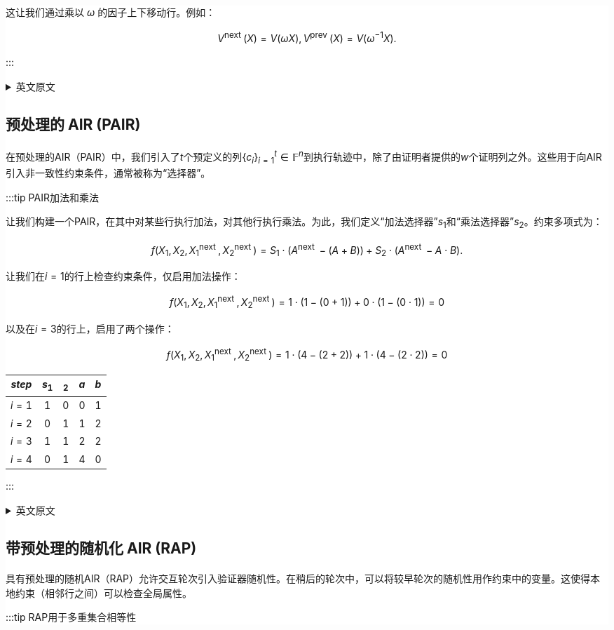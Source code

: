 这让我们通过乘以 $\omega$ 的因子上下移动行。例如：

$$
V^{\text {next }}(X)=V(\omega X), V^{\text {prev }}(X)=V\left(\omega^{-1} X\right) \text {. }
$$

:::

<details><summary>英文原文</summary></details>

## 预处理的 AIR (PAIR)

在预处理的AIR（PAIR）中，我们引入了$t$个预定义的列$\left\{c_{i}\right\}_{i=1}^{t} \in \mathbb{F}^{n}$到执行轨迹中，除了由证明者提供的$w$个证明列之外。这些用于向AIR引入非一致性约束条件，通常被称为“选择器”。

:::tip PAIR加法和乘法

让我们构建一个PAIR，在其中对某些行执行加法，对其他行执行乘法。为此，我们定义“加法选择器”$s_{1}$和“乘法选择器”$s_{2}$。约束多项式为：

$$
f\left(X_{1}, X_{2}, X_{1}^{\text {next }}, X_{2}^{\text {next }}\right)=S_{1} \cdot\left(A^{\text {next }}-(A+B)\right)+S_{2} \cdot\left(A^{\text {next }}-A \cdot B\right) .
$$

让我们在$i=1$的行上检查约束条件，仅启用加法操作：

$$
f\left(X_{1}, X_{2}, X_{1}^{\text {next }}, X_{2}^{\text {next }}\right)
=1\cdot(1-(0+1))+0\cdot(1-(0\cdot 1))=0
$$

以及在$i=3$的行上，启用了两个操作：

$$
f\left(X_{1}, X_{2}, X_{1}^{\text {next }}, X_{2}^{\text {next }}\right)
=1\cdot(4-(2+2))+1\cdot(4-(2\cdot 2))=0
$$

| $step$ | $s_1$ | $_2$ | $a$ | $b$ |
| :---: | :---: | :---: | :---: | :---: |
| $i=1$ | 1 | 0 | 0 | 1 |
| $i=2$ | 0 | 1 | 1 | 2 |
| $i=3$ | 1 | 1 | 2 | 2 |
| $i=4$ | 0 | 1 | 4 | 0 |

:::

<details><summary>英文原文</summary></details>

## 带预处理的随机化 AIR (RAP)

具有预处理的随机AIR（RAP）允许交互轮次引入验证器随机性。在稍后的轮次中，可以将较早轮次的随机性用作约束中的变量。这使得本地约束（相邻行之间）可以检查全局属性。

:::tip RAP用于多重集合相等性
